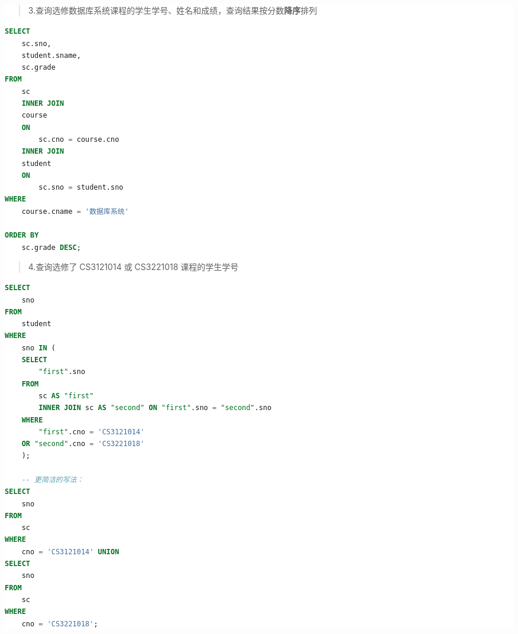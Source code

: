 >3.查询选修数据库系统课程的学生学号、姓名和成绩，查询结果按分数**降序**排列

```sql
SELECT
	sc.sno,
	student.sname,
	sc.grade
FROM
	sc
	INNER JOIN
	course
	ON 
		sc.cno = course.cno
	INNER JOIN
	student
	ON 
		sc.sno = student.sno
WHERE
	course.cname = '数据库系统'

ORDER BY
	sc.grade DESC;
```

>4.查询选修了 CS3121014 或 CS3221018 课程的学生学号

```sql
SELECT
	sno 
FROM
	student 
WHERE
	sno IN (
	SELECT
		"first".sno 
	FROM
		sc AS "first"
		INNER JOIN sc AS "second" ON "first".sno = "second".sno 
	WHERE
		"first".cno = 'CS3121014' 
	OR "second".cno = 'CS3221018' 
	);
	
	-- 更简洁的写法：
SELECT
	sno 
FROM
	sc 
WHERE
	cno = 'CS3121014' UNION
SELECT
	sno 
FROM
	sc 
WHERE
	cno = 'CS3221018';
```
